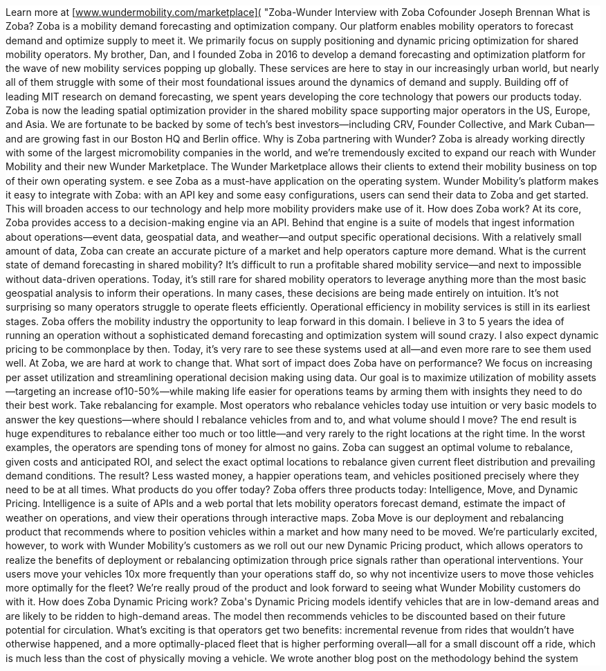 Learn more at
[www.wundermobility.com/marketplace]( "Zoba-Wunder Interview with Zoba Cofounder Joseph Brennan  What is Zoba? Zoba is a mobility demand forecasting and optimization company. Our platform enables mobility operators to forecast demand and optimize supply to meet it. We primarily focus on supply positioning and dynamic pricing optimization for shared mobility operators.  My brother, Dan, and I founded Zoba in 2016 to develop a demand forecasting and optimization platform for the wave of new mobility services popping up globally. These services are here to stay in our increasingly urban world, but nearly all of them struggle with some of their most foundational issues around the dynamics of demand and supply. Building off of leading MIT research on demand forecasting, we spent years developing the core technology that powers our products today.  Zoba is now the leading spatial optimization provider in the shared mobility space supporting major operators in the US, Europe, and Asia. We are fortunate to be backed by some of tech’s best investors—including CRV, Founder Collective, and Mark Cuban—and are growing fast in our Boston HQ and Berlin office.  Why is Zoba partnering with Wunder? Zoba is already working directly with some of the largest micromobility companies in the world, and we’re tremendously excited to expand our reach with Wunder Mobility and their new Wunder Marketplace. The Wunder Marketplace allows their clients to extend their mobility business on top of their own operating system. e see Zoba as a must-have application on the operating system.  Wunder Mobility’s platform makes it easy to integrate with Zoba: with an API key and some easy configurations, users can send their data to Zoba and get started. This will broaden access to our technology and help more mobility providers make use of it.  How does Zoba work? At its core, Zoba provides access to a decision-making engine via an API. Behind that engine is a suite of models that ingest information about operations—event data, geospatial data, and weather—and output specific operational decisions. With a relatively small amount of data, Zoba can create an accurate picture of a market and help operators capture more demand.  What is the current state of demand forecasting in shared mobility?  It’s difficult to run a profitable shared mobility service—and next to impossible without data-driven operations. Today, it’s still rare for shared mobility operators to leverage anything more than the most basic geospatial analysis to inform their operations. In many cases, these decisions are being made entirely on intuition. It’s not surprising so many operators struggle to operate fleets efficiently.  Operational efficiency in mobility services is still in its earliest stages. Zoba offers the mobility industry the opportunity to leap forward in this domain. I believe in 3 to 5 years the idea of running an operation without a sophisticated demand forecasting and optimization system will sound crazy. I also expect dynamic pricing to be commonplace by then. Today, it’s very rare to see these systems used at all—and even more rare to see them used well. At Zoba, we are hard at work to change that.  What sort of impact does Zoba have on performance? We focus on increasing per asset utilization and streamlining operational decision making using data. Our goal is to maximize utilization of mobility assets—targeting an increase of10-50%—while making life easier for operations teams by arming them with insights they need to do their best work.  Take rebalancing for example. Most operators who rebalance vehicles today use intuition or very basic models to answer the key questions—where should I rebalance vehicles from and to, and what volume should I move? The end result is huge expenditures to rebalance either too much or too little—and very rarely to the right locations at the right time. In the worst examples, the operators are spending tons of money for almost no gains.  Zoba can suggest an optimal volume to rebalance, given costs and anticipated ROI, and select the exact optimal locations to rebalance given current fleet distribution and prevailing demand conditions. The result? Less wasted money, a happier operations team, and vehicles positioned precisely where they need to be at all times.  What products do you offer today? Zoba offers three products today: Intelligence, Move, and Dynamic Pricing. Intelligence is a suite of APIs and a web portal that lets mobility operators forecast demand, estimate the impact of weather on operations, and view their operations through interactive maps. Zoba Move is our deployment and rebalancing product that recommends where to position vehicles within a market and how many need to be moved.  We’re particularly excited, however, to work with Wunder Mobility’s customers as we roll out our new Dynamic Pricing product, which allows operators to realize the benefits of deployment or rebalancing optimization through price signals rather than operational interventions. Your users move your vehicles 10x more frequently than your operations staff do, so why not incentivize users to move those vehicles more optimally for the fleet? We’re really proud of the product and look forward to seeing what Wunder Mobility customers do with it. How does Zoba Dynamic Pricing work? Zoba's Dynamic Pricing models identify vehicles that are in low-demand areas and are likely to be ridden to high-demand areas. The model then recommends vehicles to be discounted based on their future potential for circulation. What’s exciting is that operators get two benefits: incremental revenue from rides that wouldn’t have otherwise happened, and a more optimally-placed fleet that is higher performing overall—all for a small discount off a ride, which is much less than the cost of physically moving a vehicle. We wrote another blog post on the methodology behind the system
